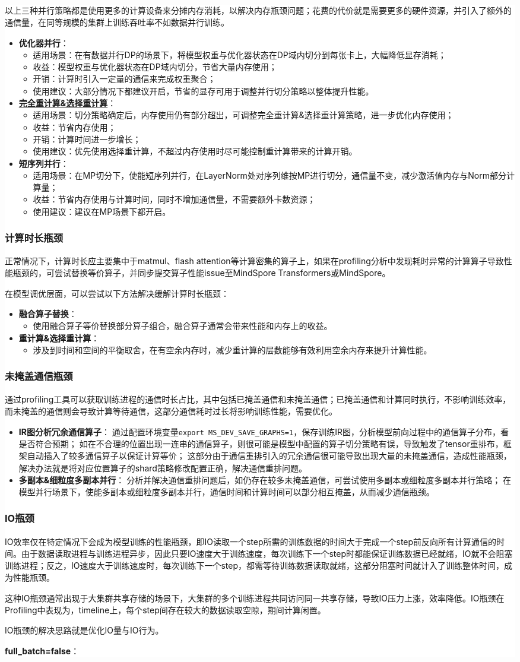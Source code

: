 以上三种并行策略都是使用更多的计算设备来分摊内存消耗，以解决内存瓶颈问题；花费的代价就是需要更多的硬件资源，并引入了额外的通信量，在同等规模的集群上训练吞吐率不如数据并行训练。

* **优化器并行**：
    * 适用场景：在有数据并行DP的场景下，将模型权重与优化器状态在DP域内切分到每张卡上，大幅降低显存消耗；
    * 收益：模型权重与优化器状态在DP域内切分，节省大量内存使用；
    * 开销：计算时引入一定量的通信来完成权重聚合；
    * 使用建议：大部分情况下都建议开启，节省的显存可用于调整并行切分策略以整体提升性能。
* **[完全重计算&选择重计算](#重计算)**：
    * 适用场景：切分策略确定后，内存使用仍有部分超出，可调整完全重计算&选择重计算策略，进一步优化内存使用；
    * 收益：节省内存使用；
    * 开销：计算时间进一步增长；
    * 使用建议：优先使用选择重计算，不超过内存使用时尽可能控制重计算带来的计算开销。
* **短序列并行**：
    * 适用场景：在MP切分下，使能短序列并行，在LayerNorm处对序列维按MP进行切分，通信量不变，减少激活值内存与Norm部分计算量；
    * 收益：节省内存使用与计算时间，同时不增加通信量，不需要额外卡数资源；
    * 使用建议：建议在MP场景下都开启。

### 计算时长瓶颈

正常情况下，计算时长应主要集中于matmul、flash attention等计算密集的算子上，如果在profiling分析中发现耗时异常的计算算子导致性能瓶颈的，可尝试替换等价算子，并同步提交算子性能issue至MindSpore Transformers或MindSpore。

在模型调优层面，可以尝试以下方法解决缓解计算时长瓶颈：

* **融合算子替换**：
    * 使用融合算子等价替换部分算子组合，融合算子通常会带来性能和内存上的收益。
* **重计算&选择重计算**：
    * 涉及到时间和空间的平衡取舍，在有空余内存时，减少重计算的层数能够有效利用空余内存来提升计算性能。

### 未掩盖通信瓶颈

通过profiling工具可以获取训练进程的通信时长占比，其中包括已掩盖通信和未掩盖通信；已掩盖通信和计算同时执行，不影响训练效率，而未掩盖的通信则会导致计算等待通信，这部分通信耗时过长将影响训练性能，需要优化。

* **IR图分析冗余通信算子**：
  通过配置环境变量`export MS_DEV_SAVE_GRAPHS=1`，保存训练IR图，分析模型前向过程中的通信算子分布，看是否符合预期；
  如在不合理的位置出现一连串的通信算子，则很可能是模型中配置的算子切分策略有误，导致触发了tensor重排布，框架自动插入了较多通信算子以保证计算等价；
  这部分由于通信重排引入的冗余通信很可能导致出现大量的未掩盖通信，造成性能瓶颈，解决办法就是将对应位置算子的shard策略修改配置正确，解决通信重排问题。
* **多副本&细粒度多副本并行**：
  分析并解决通信重排问题后，如仍存在较多未掩盖通信，可尝试使用多副本或细粒度多副本并行策略；
  在模型并行场景下，使能多副本或细粒度多副本并行，通信时间和计算时间可以部分相互掩盖，从而减少通信瓶颈。

### IO瓶颈

IO效率仅在特定情况下会成为模型训练的性能瓶颈，即IO读取一个step所需的训练数据的时间大于完成一个step前反向所有计算通信的时间。由于数据读取进程与训练进程异步，因此只要IO速度大于训练速度，每次训练下一个step时都能保证训练数据已经就绪，IO就不会阻塞训练进程；反之，IO速度大于训练速度时，每次训练下一个step，都需等待训练数据读取就绪，这部分阻塞时间就计入了训练整体时间，成为性能瓶颈。

这种IO瓶颈通常出现于大集群共享存储的场景下，大集群的多个训练进程共同访问同一共享存储，导致IO压力上涨，效率降低。IO瓶颈在Profiling中表现为，timeline上，每个step间存在较大的数据读取空隙，期间计算闲置。

IO瓶颈的解决思路就是优化IO量与IO行为。

**full_batch=false**：
